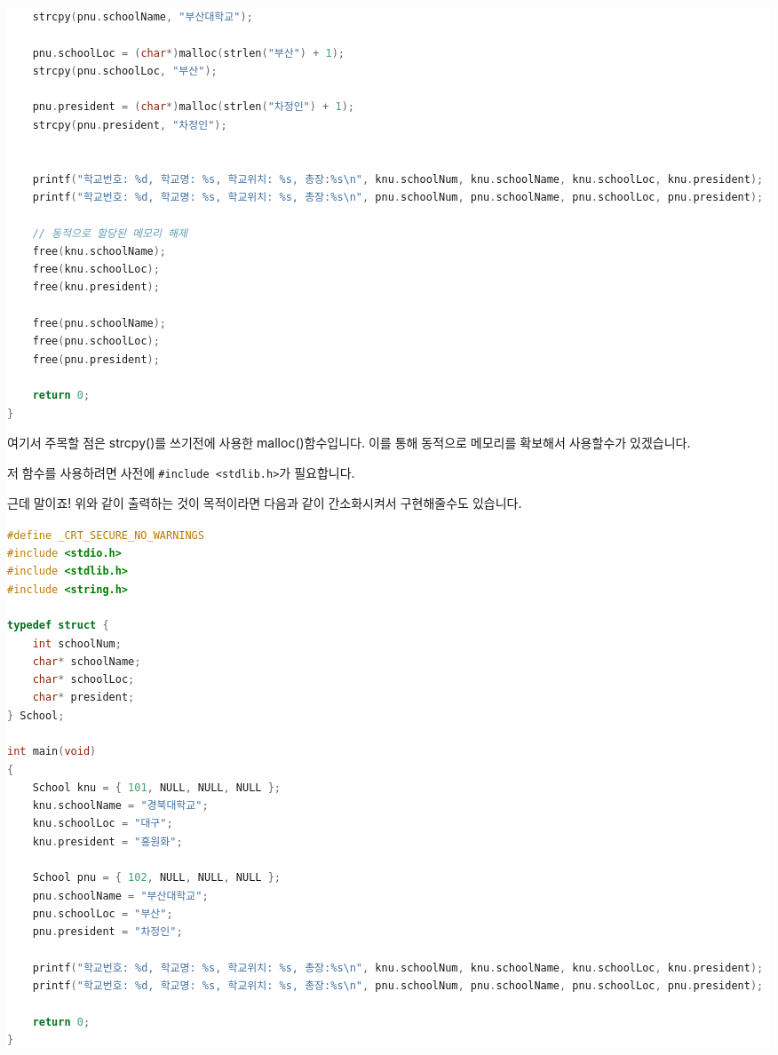 ```c
	strcpy(pnu.schoolName, "부산대학교");

	pnu.schoolLoc = (char*)malloc(strlen("부산") + 1);
	strcpy(pnu.schoolLoc, "부산");

	pnu.president = (char*)malloc(strlen("차정인") + 1);
	strcpy(pnu.president, "차정인");
	

	printf("학교번호: %d, 학교명: %s, 학교위치: %s, 총장:%s\n", knu.schoolNum, knu.schoolName, knu.schoolLoc, knu.president);
	printf("학교번호: %d, 학교명: %s, 학교위치: %s, 총장:%s\n", pnu.schoolNum, pnu.schoolName, pnu.schoolLoc, pnu.president);

	// 동적으로 할당된 메모리 해제
	free(knu.schoolName);
	free(knu.schoolLoc);
	free(knu.president);

	free(pnu.schoolName);
	free(pnu.schoolLoc);
	free(pnu.president);

	return 0;
}
```

여기서 주목할 점은 strcpy()를 쓰기전에 사용한 malloc()함수입니다. 이를 통해 동적으로 메모리를 확보해서 사용할수가 있겠습니다.

저 함수를 사용하려면 사전에 `#include <stdlib.h>`가 필요합니다.

근데 말이죠! 위와 같이 출력하는 것이 목적이라면 다음과 같이 간소화시켜서 구현해줄수도 있습니다.

```c
#define _CRT_SECURE_NO_WARNINGS
#include <stdio.h>
#include <stdlib.h>
#include <string.h>

typedef struct {
	int schoolNum;
	char* schoolName;
	char* schoolLoc;
	char* president;
} School;

int main(void)
{
	School knu = { 101, NULL, NULL, NULL };
	knu.schoolName = "경북대학교";
	knu.schoolLoc = "대구";
	knu.president = "홍원화";

	School pnu = { 102, NULL, NULL, NULL };
	pnu.schoolName = "부산대학교";
	pnu.schoolLoc = "부산";
	pnu.president = "차정인";

	printf("학교번호: %d, 학교명: %s, 학교위치: %s, 총장:%s\n", knu.schoolNum, knu.schoolName, knu.schoolLoc, knu.president);
	printf("학교번호: %d, 학교명: %s, 학교위치: %s, 총장:%s\n", pnu.schoolNum, pnu.schoolName, pnu.schoolLoc, pnu.president);

	return 0;
}
```